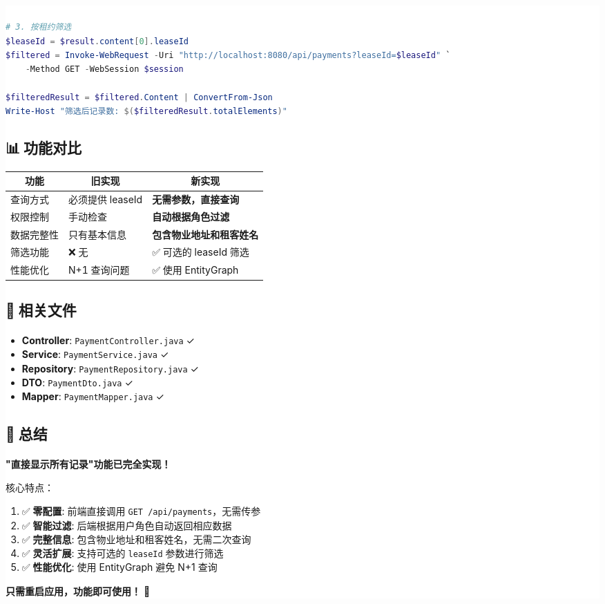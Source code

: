 ```powershell

# 3. 按租约筛选
$leaseId = $result.content[0].leaseId
$filtered = Invoke-WebRequest -Uri "http://localhost:8080/api/payments?leaseId=$leaseId" `
    -Method GET -WebSession $session

$filteredResult = $filtered.Content | ConvertFrom-Json
Write-Host "筛选后记录数: $($filteredResult.totalElements)"
```

## 📊 功能对比

| 功能 | 旧实现 | 新实现 |
|-----|-------|-------|
| 查询方式 | 必须提供 leaseId | **无需参数，直接查询** |
| 权限控制 | 手动检查 | **自动根据角色过滤** |
| 数据完整性 | 只有基本信息 | **包含物业地址和租客姓名** |
| 筛选功能 | ❌ 无 | ✅ 可选的 leaseId 筛选 |
| 性能优化 | N+1 查询问题 | ✅ 使用 EntityGraph |

## 📁 相关文件

- **Controller**: `PaymentController.java` ✓
- **Service**: `PaymentService.java` ✓  
- **Repository**: `PaymentRepository.java` ✓
- **DTO**: `PaymentDto.java` ✓
- **Mapper**: `PaymentMapper.java` ✓

## 🎉 总结

**"直接显示所有记录"功能已完全实现！**

核心特点：
1. ✅ **零配置**: 前端直接调用 `GET /api/payments`，无需传参
2. ✅ **智能过滤**: 后端根据用户角色自动返回相应数据
3. ✅ **完整信息**: 包含物业地址和租客姓名，无需二次查询
4. ✅ **灵活扩展**: 支持可选的 `leaseId` 参数进行筛选
5. ✅ **性能优化**: 使用 EntityGraph 避免 N+1 查询

**只需重启应用，功能即可使用！** 🚀
